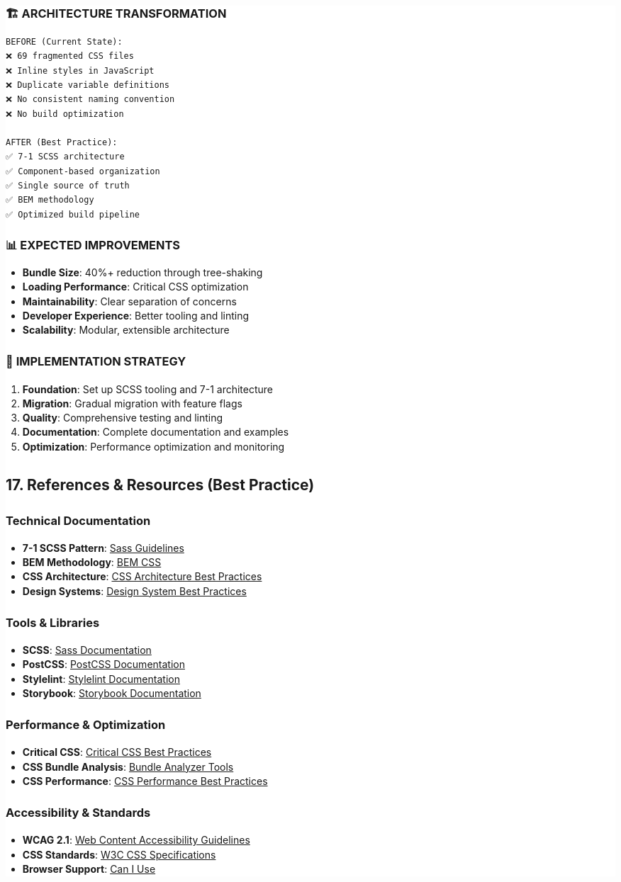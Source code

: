 ### 🏗️ **ARCHITECTURE TRANSFORMATION**
```
BEFORE (Current State):
❌ 69 fragmented CSS files
❌ Inline styles in JavaScript
❌ Duplicate variable definitions
❌ No consistent naming convention
❌ No build optimization

AFTER (Best Practice):
✅ 7-1 SCSS architecture
✅ Component-based organization
✅ Single source of truth
✅ BEM methodology
✅ Optimized build pipeline
```

### 📊 **EXPECTED IMPROVEMENTS**
- **Bundle Size**: 40%+ reduction through tree-shaking
- **Loading Performance**: Critical CSS optimization
- **Maintainability**: Clear separation of concerns
- **Developer Experience**: Better tooling and linting
- **Scalability**: Modular, extensible architecture

### 🚀 **IMPLEMENTATION STRATEGY**
1. **Foundation**: Set up SCSS tooling and 7-1 architecture
2. **Migration**: Gradual migration with feature flags
3. **Quality**: Comprehensive testing and linting
4. **Documentation**: Complete documentation and examples
5. **Optimization**: Performance optimization and monitoring

## 17. References & Resources (Best Practice)

### **Technical Documentation**
- **7-1 SCSS Pattern**: [Sass Guidelines](https://sass-guidelin.es/#architecture)
- **BEM Methodology**: [BEM CSS](https://en.bem.info/methodology/)
- **CSS Architecture**: [CSS Architecture Best Practices](https://css-tricks.com/css-architecture/)
- **Design Systems**: [Design System Best Practices](https://www.designsystems.com/)

### **Tools & Libraries**
- **SCSS**: [Sass Documentation](https://sass-lang.com/documentation)
- **PostCSS**: [PostCSS Documentation](https://postcss.org/)
- **Stylelint**: [Stylelint Documentation](https://stylelint.io/)
- **Storybook**: [Storybook Documentation](https://storybook.js.org/)

### **Performance & Optimization**
- **Critical CSS**: [Critical CSS Best Practices](https://web.dev/extract-critical-css/)
- **CSS Bundle Analysis**: [Bundle Analyzer Tools](https://web.dev/reduce-unused-css/)
- **CSS Performance**: [CSS Performance Best Practices](https://web.dev/css/)

### **Accessibility & Standards**
- **WCAG 2.1**: [Web Content Accessibility Guidelines](https://www.w3.org/WAI/WCAG21/quickref/)
- **CSS Standards**: [W3C CSS Specifications](https://www.w3.org/Style/CSS/)
- **Browser Support**: [Can I Use](https://caniuse.com/)
